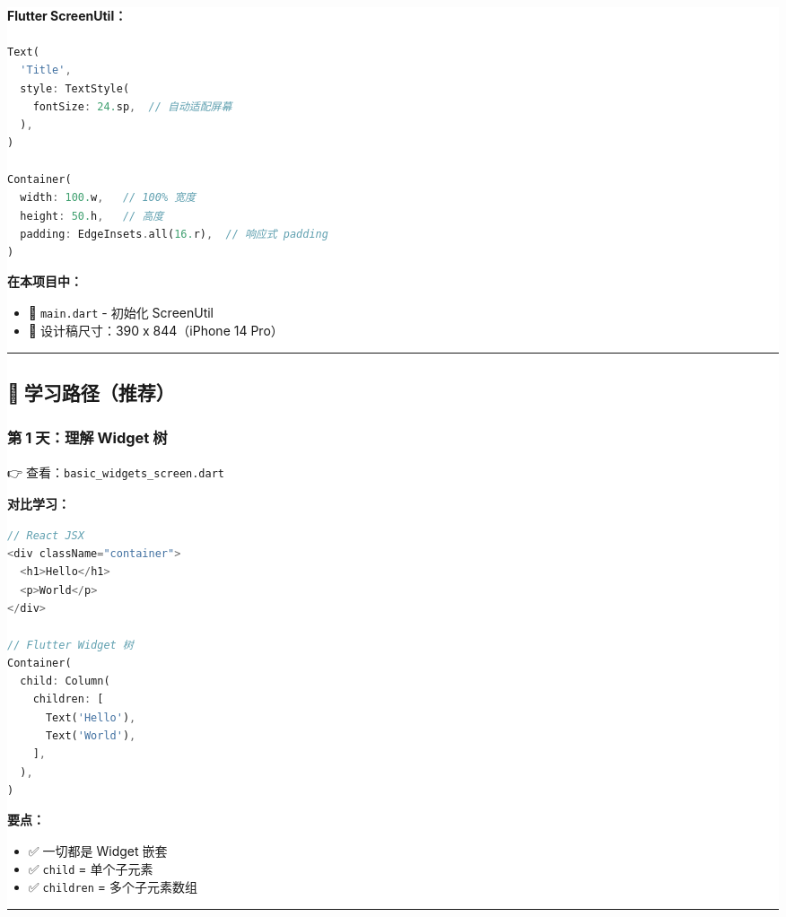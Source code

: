 #### **Flutter ScreenUtil：**
```dart
Text(
  'Title',
  style: TextStyle(
    fontSize: 24.sp,  // 自动适配屏幕
  ),
)

Container(
  width: 100.w,   // 100% 宽度
  height: 50.h,   // 高度
  padding: EdgeInsets.all(16.r),  // 响应式 padding
)
```

**在本项目中：**
- 📁 `main.dart` - 初始化 ScreenUtil
- 🎯 设计稿尺寸：390 x 844（iPhone 14 Pro）

---

## 🚀 学习路径（推荐）

### **第 1 天：理解 Widget 树**
👉 查看：`basic_widgets_screen.dart`

**对比学习：**
```dart
// React JSX
<div className="container">
  <h1>Hello</h1>
  <p>World</p>
</div>

// Flutter Widget 树
Container(
  child: Column(
    children: [
      Text('Hello'),
      Text('World'),
    ],
  ),
)
```

**要点：**
- ✅ 一切都是 Widget 嵌套
- ✅ `child` = 单个子元素
- ✅ `children` = 多个子元素数组

---
